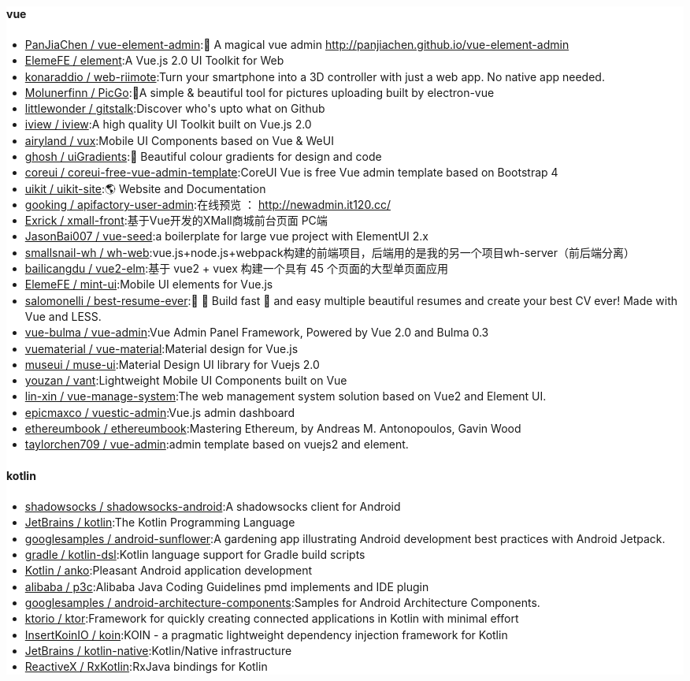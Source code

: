 #### vue
* [PanJiaChen / vue-element-admin](https://github.com/PanJiaChen/vue-element-admin):🎉 A magical vue admin http://panjiachen.github.io/vue-element-admin
* [ElemeFE / element](https://github.com/ElemeFE/element):A Vue.js 2.0 UI Toolkit for Web
* [konaraddio / web-riimote](https://github.com/konaraddio/web-riimote):Turn your smartphone into a 3D controller with just a web app. No native app needed.
* [Molunerfinn / PicGo](https://github.com/Molunerfinn/PicGo):🚀A simple & beautiful tool for pictures uploading built by electron-vue
* [littlewonder / gitstalk](https://github.com/littlewonder/gitstalk):Discover who's upto what on Github
* [iview / iview](https://github.com/iview/iview):A high quality UI Toolkit built on Vue.js 2.0
* [airyland / vux](https://github.com/airyland/vux):Mobile UI Components based on Vue & WeUI
* [ghosh / uiGradients](https://github.com/ghosh/uiGradients):🔴 Beautiful colour gradients for design and code
* [coreui / coreui-free-vue-admin-template](https://github.com/coreui/coreui-free-vue-admin-template):CoreUI Vue is free Vue admin template based on Bootstrap 4
* [uikit / uikit-site](https://github.com/uikit/uikit-site):🌎 Website and Documentation
* [gooking / apifactory-user-admin](https://github.com/gooking/apifactory-user-admin):在线预览 ： http://newadmin.it120.cc/
* [Exrick / xmall-front](https://github.com/Exrick/xmall-front):基于Vue开发的XMall商城前台页面 PC端
* [JasonBai007 / vue-seed](https://github.com/JasonBai007/vue-seed):a boilerplate for large vue project with ElementUI 2.x
* [smallsnail-wh / wh-web](https://github.com/smallsnail-wh/wh-web):vue.js+node.js+webpack构建的前端项目，后端用的是我的另一个项目wh-server（前后端分离）
* [bailicangdu / vue2-elm](https://github.com/bailicangdu/vue2-elm):基于 vue2 + vuex 构建一个具有 45 个页面的大型单页面应用
* [ElemeFE / mint-ui](https://github.com/ElemeFE/mint-ui):Mobile UI elements for Vue.js
* [salomonelli / best-resume-ever](https://github.com/salomonelli/best-resume-ever):👔 💼 Build fast 🚀 and easy multiple beautiful resumes and create your best CV ever! Made with Vue and LESS.
* [vue-bulma / vue-admin](https://github.com/vue-bulma/vue-admin):Vue Admin Panel Framework, Powered by Vue 2.0 and Bulma 0.3
* [vuematerial / vue-material](https://github.com/vuematerial/vue-material):Material design for Vue.js
* [museui / muse-ui](https://github.com/museui/muse-ui):Material Design UI library for Vuejs 2.0
* [youzan / vant](https://github.com/youzan/vant):Lightweight Mobile UI Components built on Vue
* [lin-xin / vue-manage-system](https://github.com/lin-xin/vue-manage-system):The web management system solution based on Vue2 and Element UI.
* [epicmaxco / vuestic-admin](https://github.com/epicmaxco/vuestic-admin):Vue.js admin dashboard
* [ethereumbook / ethereumbook](https://github.com/ethereumbook/ethereumbook):Mastering Ethereum, by Andreas M. Antonopoulos, Gavin Wood
* [taylorchen709 / vue-admin](https://github.com/taylorchen709/vue-admin):admin template based on vuejs2 and element.

#### kotlin
* [shadowsocks / shadowsocks-android](https://github.com/shadowsocks/shadowsocks-android):A shadowsocks client for Android
* [JetBrains / kotlin](https://github.com/JetBrains/kotlin):The Kotlin Programming Language
* [googlesamples / android-sunflower](https://github.com/googlesamples/android-sunflower):A gardening app illustrating Android development best practices with Android Jetpack.
* [gradle / kotlin-dsl](https://github.com/gradle/kotlin-dsl):Kotlin language support for Gradle build scripts
* [Kotlin / anko](https://github.com/Kotlin/anko):Pleasant Android application development
* [alibaba / p3c](https://github.com/alibaba/p3c):Alibaba Java Coding Guidelines pmd implements and IDE plugin
* [googlesamples / android-architecture-components](https://github.com/googlesamples/android-architecture-components):Samples for Android Architecture Components.
* [ktorio / ktor](https://github.com/ktorio/ktor):Framework for quickly creating connected applications in Kotlin with minimal effort
* [InsertKoinIO / koin](https://github.com/InsertKoinIO/koin):KOIN - a pragmatic lightweight dependency injection framework for Kotlin
* [JetBrains / kotlin-native](https://github.com/JetBrains/kotlin-native):Kotlin/Native infrastructure
* [ReactiveX / RxKotlin](https://github.com/ReactiveX/RxKotlin):RxJava bindings for Kotlin